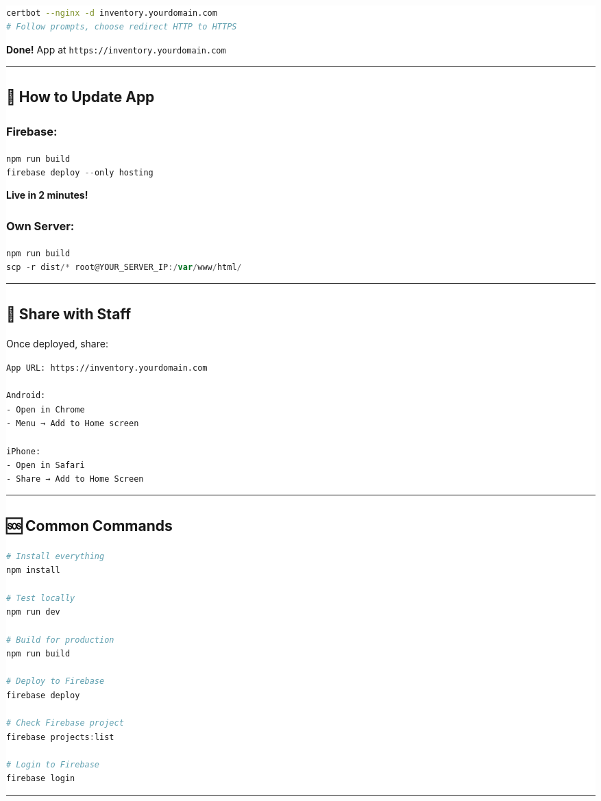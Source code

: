 ```bash
certbot --nginx -d inventory.yourdomain.com
# Follow prompts, choose redirect HTTP to HTTPS
```

**Done!** App at `https://inventory.yourdomain.com`

---

## 🔄 How to Update App

### Firebase:
```powershell
npm run build
firebase deploy --only hosting
```
**Live in 2 minutes!**

### Own Server:
```powershell
npm run build
scp -r dist/* root@YOUR_SERVER_IP:/var/www/html/
```

---

## 📱 Share with Staff

Once deployed, share:
```
App URL: https://inventory.yourdomain.com

Android:
- Open in Chrome
- Menu → Add to Home screen

iPhone:
- Open in Safari  
- Share → Add to Home Screen
```

---

## 🆘 Common Commands

```powershell
# Install everything
npm install

# Test locally
npm run dev

# Build for production
npm run build

# Deploy to Firebase
firebase deploy

# Check Firebase project
firebase projects:list

# Login to Firebase
firebase login
```

---